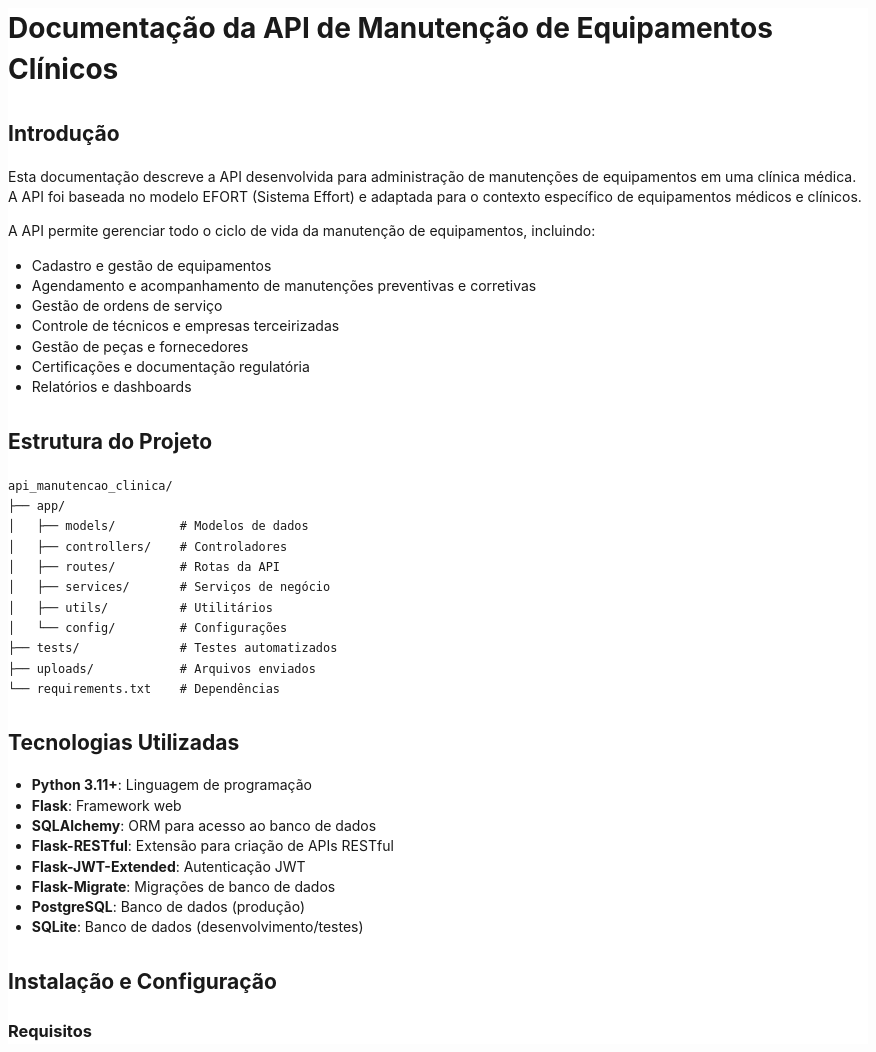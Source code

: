 # Documentação da API de Manutenção de Equipamentos Clínicos

## Introdução

Esta documentação descreve a API desenvolvida para administração de manutenções de equipamentos em uma clínica médica. A API foi baseada no modelo EFORT (Sistema Effort) e adaptada para o contexto específico de equipamentos médicos e clínicos.

A API permite gerenciar todo o ciclo de vida da manutenção de equipamentos, incluindo:
- Cadastro e gestão de equipamentos
- Agendamento e acompanhamento de manutenções preventivas e corretivas
- Gestão de ordens de serviço
- Controle de técnicos e empresas terceirizadas
- Gestão de peças e fornecedores
- Certificações e documentação regulatória
- Relatórios e dashboards

## Estrutura do Projeto

```
api_manutencao_clinica/
├── app/
│   ├── models/         # Modelos de dados
│   ├── controllers/    # Controladores
│   ├── routes/         # Rotas da API
│   ├── services/       # Serviços de negócio
│   ├── utils/          # Utilitários
│   └── config/         # Configurações
├── tests/              # Testes automatizados
├── uploads/            # Arquivos enviados
└── requirements.txt    # Dependências
```

## Tecnologias Utilizadas

- **Python 3.11+**: Linguagem de programação
- **Flask**: Framework web
- **SQLAlchemy**: ORM para acesso ao banco de dados
- **Flask-RESTful**: Extensão para criação de APIs RESTful
- **Flask-JWT-Extended**: Autenticação JWT
- **Flask-Migrate**: Migrações de banco de dados
- **PostgreSQL**: Banco de dados (produção)
- **SQLite**: Banco de dados (desenvolvimento/testes)

## Instalação e Configuração

### Requisitos
